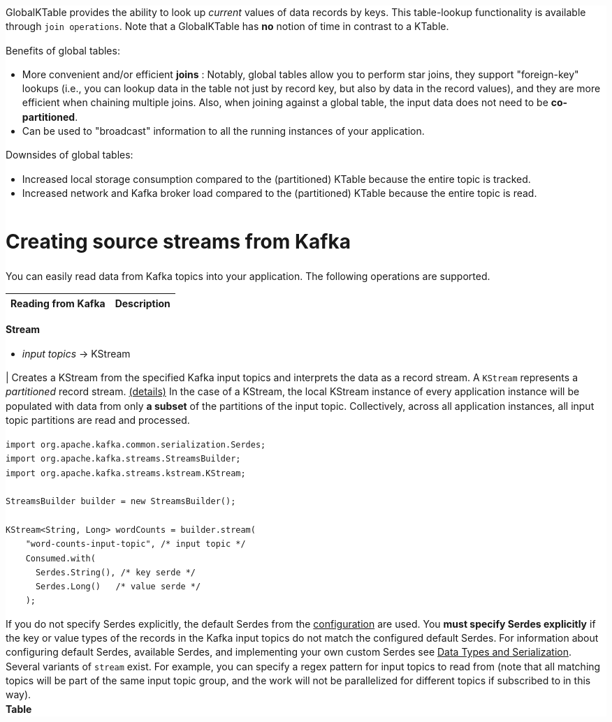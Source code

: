 GlobalKTable provides the ability to look up _current_ values of data records by keys. This table-lookup functionality is available through `join operations`. Note that a GlobalKTable has **no** notion of time in contrast to a KTable. 

Benefits of global tables:

  * More convenient and/or efficient **joins** : Notably, global tables allow you to perform star joins, they support "foreign-key" lookups (i.e., you can lookup data in the table not just by record key, but also by data in the record values), and they are more efficient when chaining multiple joins. Also, when joining against a global table, the input data does not need to be **co-partitioned**. 
  * Can be used to "broadcast" information to all the running instances of your application. 



Downsides of global tables:

  * Increased local storage consumption compared to the (partitioned) KTable because the entire topic is tracked.
  * Increased network and Kafka broker load compared to the (partitioned) KTable because the entire topic is read.



# Creating source streams from Kafka

You can easily read data from Kafka topics into your application. The following operations are supported.

Reading from Kafka | Description  
---|---  
**Stream**

  * _input topics_ -> KStream

| Creates a KStream from the specified Kafka input topics and interprets the data as a record stream. A `KStream` represents a _partitioned_ record stream. [(details)](/40/javadoc/org/apache/kafka/streams/StreamsBuilder.html#stream\(java.lang.String\)) In the case of a KStream, the local KStream instance of every application instance will be populated with data from only **a subset** of the partitions of the input topic. Collectively, across all application instances, all input topic partitions are read and processed.
    
    
    import org.apache.kafka.common.serialization.Serdes;
    import org.apache.kafka.streams.StreamsBuilder;
    import org.apache.kafka.streams.kstream.KStream;
    
    StreamsBuilder builder = new StreamsBuilder();
    
    KStream<String, Long> wordCounts = builder.stream(
        "word-counts-input-topic", /* input topic */
        Consumed.with(
          Serdes.String(), /* key serde */
          Serdes.Long()   /* value serde */
        );

If you do not specify Serdes explicitly, the default Serdes from the [configuration](config-streams.html#streams-developer-guide-configuration) are used. You **must specify Serdes explicitly** if the key or value types of the records in the Kafka input topics do not match the configured default Serdes. For information about configuring default Serdes, available Serdes, and implementing your own custom Serdes see [Data Types and Serialization](datatypes.html#streams-developer-guide-serdes). Several variants of `stream` exist. For example, you can specify a regex pattern for input topics to read from (note that all matching topics will be part of the same input topic group, and the work will not be parallelized for different topics if subscribed to in this way).  
**Table**

